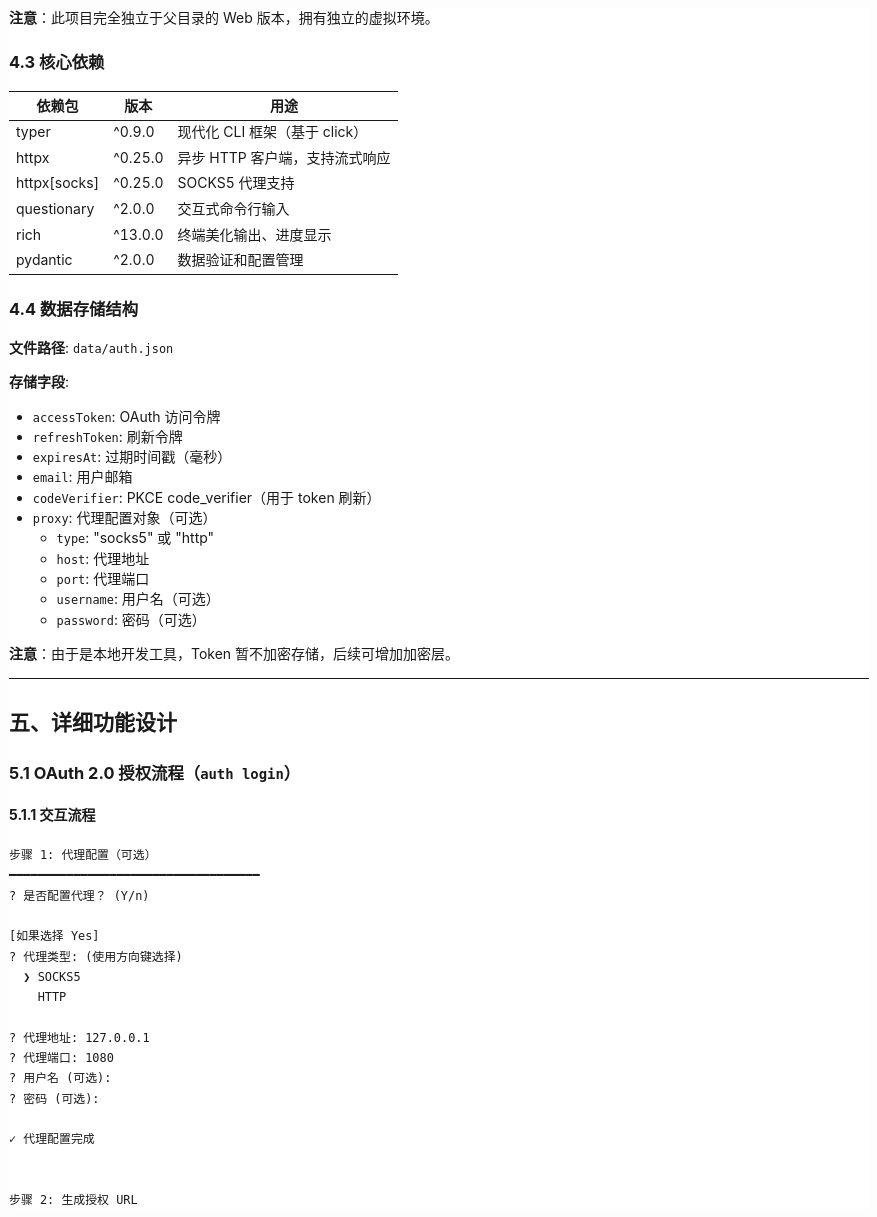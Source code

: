 ```
```

**注意**：此项目完全独立于父目录的 Web 版本，拥有独立的虚拟环境。

### 4.3 核心依赖

| 依赖包 | 版本 | 用途 |
|-------|------|------|
| typer | ^0.9.0 | 现代化 CLI 框架（基于 click） |
| httpx | ^0.25.0 | 异步 HTTP 客户端，支持流式响应 |
| httpx[socks] | ^0.25.0 | SOCKS5 代理支持 |
| questionary | ^2.0.0 | 交互式命令行输入 |
| rich | ^13.0.0 | 终端美化输出、进度显示 |
| pydantic | ^2.0.0 | 数据验证和配置管理 |

### 4.4 数据存储结构

**文件路径**: `data/auth.json`

**存储字段**:
- `accessToken`: OAuth 访问令牌
- `refreshToken`: 刷新令牌
- `expiresAt`: 过期时间戳（毫秒）
- `email`: 用户邮箱
- `codeVerifier`: PKCE code_verifier（用于 token 刷新）
- `proxy`: 代理配置对象（可选）
  - `type`: "socks5" 或 "http"
  - `host`: 代理地址
  - `port`: 代理端口
  - `username`: 用户名（可选）
  - `password`: 密码（可选）

**注意**：由于是本地开发工具，Token 暂不加密存储，后续可增加加密层。

---

## 五、详细功能设计

### 5.1 OAuth 2.0 授权流程（`auth login`）

#### 5.1.1 交互流程

```
步骤 1: 代理配置（可选）
━━━━━━━━━━━━━━━━━━━━━━━━━━━━━━━━━━━
? 是否配置代理？ (Y/n)

[如果选择 Yes]
? 代理类型: (使用方向键选择)
  ❯ SOCKS5
    HTTP

? 代理地址: 127.0.0.1
? 代理端口: 1080
? 用户名 (可选):
? 密码 (可选):

✓ 代理配置完成


步骤 2: 生成授权 URL
```